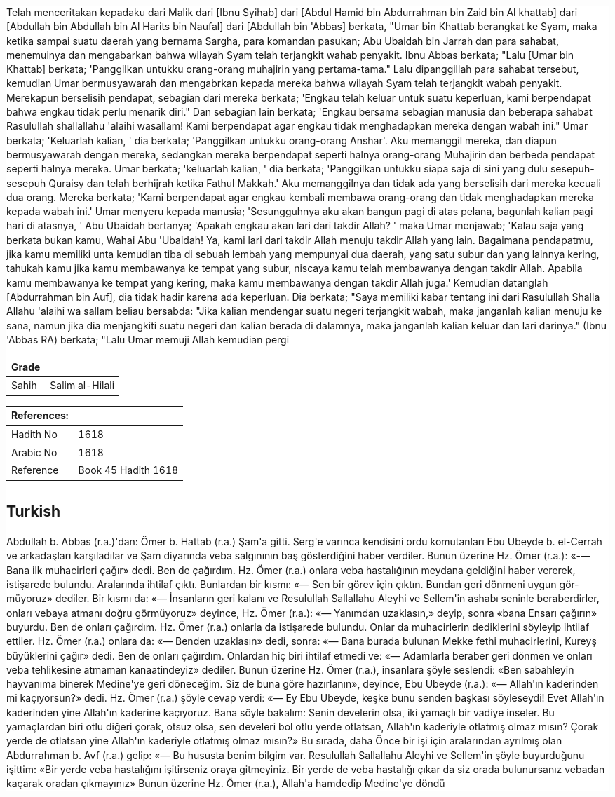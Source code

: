 Telah menceritakan kepadaku dari Malik dari [Ibnu Syihab] dari [Abdul Hamid bin Abdurrahman bin Zaid bin Al khattab] dari [Abdullah bin Abdullah bin Al Harits bin Naufal] dari [Abdullah bin 'Abbas] berkata, "Umar bin Khattab berangkat ke Syam, maka ketika sampai suatu daerah yang bernama Sargha, para komandan pasukan; Abu Ubaidah bin Jarrah dan para sahabat, menemuinya dan mengabarkan bahwa wilayah Syam telah terjangkit wahab penyakit. Ibnu Abbas berkata; "Lalu [Umar bin Khattab] berkata; 'Panggilkan untukku orang-orang muhajirin yang pertama-tama." Lalu dipanggillah para sahabat tersebut, kemudian Umar bermusyawarah dan mengabrkan kepada mereka bahwa wilayah Syam telah terjangkit wabah penyakit. Merekapun berselisih pendapat, sebagian dari mereka berkata; 'Engkau telah keluar untuk suatu keperluan, kami berpendapat bahwa engkau tidak perlu menarik diri." Dan sebagian lain berkata; 'Engkau bersama sebagian manusia dan beberapa sahabat Rasulullah shallallahu 'alaihi wasallam! Kami berpendapat agar engkau tidak menghadapkan mereka dengan wabah ini." Umar berkata; 'Keluarlah kalian, ' dia berkata; 'Panggilkan untukku orang-orang Anshar'. Aku memanggil mereka, dan diapun bermusyawarah dengan mereka, sedangkan mereka berpendapat seperti halnya orang-orang Muhajirin dan berbeda pendapat seperti halnya mereka. Umar berkata; 'keluarlah kalian, ' dia berkata; 'Panggilkan untukku siapa saja di sini yang dulu sesepuh-sesepuh Quraisy dan telah berhijrah ketika Fathul Makkah.' Aku memanggilnya dan tidak ada yang berselisih dari mereka kecuali dua orang. Mereka berkata; 'Kami berpendapat agar engkau kembali membawa orang-orang dan tidak menghadapkan mereka kepada wabah ini.' Umar menyeru kepada manusia; 'Sesungguhnya aku akan bangun pagi di atas pelana, bagunlah kalian pagi hari di atasnya, ' Abu Ubaidah bertanya; 'Apakah engkau akan lari dari takdir Allah? ' maka Umar menjawab; 'Kalau saja yang berkata bukan kamu, Wahai Abu 'Ubaidah! Ya, kami lari dari takdir Allah menuju takdir Allah yang lain. Bagaimana pendapatmu, jika kamu memiliki unta kemudian tiba di sebuah lembah yang mempunyai dua daerah, yang satu subur dan yang lainnya kering, tahukah kamu jika kamu membawanya ke tempat yang subur, niscaya kamu telah membawanya dengan takdir Allah. Apabila kamu membawanya ke tempat yang kering, maka kamu membawanya dengan takdir Allah juga.' Kemudian datanglah [Abdurrahman bin Auf], dia tidak hadir karena ada keperluan. Dia berkata; "Saya memiliki kabar tentang ini dari Rasulullah Shalla Allahu 'alaihi wa sallam beliau bersabda: "Jika kalian mendengar suatu negeri terjangkit wabah, maka janganlah kalian menuju ke sana, namun jika dia menjangkiti suatu negeri dan kalian berada di dalamnya, maka janganlah kalian keluar dan lari darinya." (Ibnu 'Abbas RA) berkata; "Lalu Umar memuji Allah kemudian pergi
</div>
<div style={{backgroundColor:'#f8f9fa',padding:20, marginBottom: 10}}><table> <thead> <tr> <th>Grade</th> <th></th> </tr> </thead> <tbody> <tr><td>Sahih</td><td>Salim al-Hilali</td></tr></tbody></table><table> <thead> <tr> <th>References:</th> <th></th> </tr> </thead> <tbody><tr><td>Hadith No</td><td>1618</td></tr><tr><td>Arabic No</td><td>1618</td></tr><tr><td>Reference</td><td>Book 45 Hadith 1618</td></tr></tbody></table></div>

## Turkish


<div dir="ltr" lang="tr" style={{fontSize:'larger',backgroundColor:'#f8f9fa',padding:20}}>
Abdullah b. Abbas (r.a.)'dan: Ömer b. Hattab (r.a.) Şam'a gitti. Serg'e varınca kendisini ordu komutanları Ebu Ubeyde b. el-Cerrah ve arkadaşları karşıladılar ve Şam diyarında veba sal­gınının baş gösterdiğini haber verdiler. Bunun üzerine Hz. Ömer (r.a.): «-— Bana ilk muhacirleri çağır» dedi. Ben de çağırdım. Hz. Ömer (r.a.) onlara veba hastalığının meydana geldiğini haber ve­rerek, istişarede bulundu. Aralarında ihtilaf çıktı. Bunlardan bir kısmı: «— Sen bir görev için çıktın. Bundan geri dönmeni uygun gör­müyoruz» dediler. Bir kısmı da: «— İnsanların geri kalanı ve Resulullah Sallallahu Aleyhi ve Sellem'in ashabı seninle beraberdirler, onları vebaya atmanı doğru görmüyoruz» deyince, Hz. Ömer (r.a.): «— Yanımdan uzaklasın,» deyip, sonra «bana Ensarı çağırın» buyurdu. Ben de onları çağırdım. Hz. Ömer (r.a.) onlarla da istişa­rede bulundu. Onlar da muhacirlerin dediklerini söyleyip ihtilaf ettiler. Hz. Ömer (r.a.) onlara da: «— Benden uzaklasın» dedi, sonra: «— Bana burada bulunan Mekke fethi muhacirlerini, Kureyş büyüklerini çağır» dedi. Ben de onları çağırdım. Onlardan hiç biri ihtilaf etmedi ve: «— Adamlarla beraber geri dönmen ve onları veba tehlikesine atmaman kanaatindeyiz» dediler. Bunun üzerine Hz. Ömer (r.a.), insanlara şöyle seslendi: «Ben sabahleyin hayvanıma binerek Me­dine'ye geri döneceğim. Siz de buna göre hazırlanın», deyince, Ebu Ubeyde (r.a.): «— Allah'ın kaderinden mi kaçıyorsun?» dedi. Hz. Ömer (r.a.) şöyle cevap verdi: «— Ey Ebu Ubeyde, keşke bunu senden başkası söyleseydi! Evet Allah'ın kaderinden yine Allah'ın kaderine kaçıyoruz. Bana söyle bakalım: Senin develerin olsa, iki yamaçlı bir vadiye inseler. Bu yamaçlardan biri otlu diğeri çorak, otsuz olsa, sen de­veleri bol otlu yerde otlatsan, Allah'ın kaderiyle otlatmış olmaz mısın? Çorak yerde de otlatsan yine Allah'ın kaderiyle otlatmış ol­maz mısın?» Bu sırada, daha Önce bir işi için aralarından ayrılmış olan Abdurrahman b. Avf (r.a.) gelip: «— Bu hususta benim bilgim var. Resulullah Sallallahu Aleyhi ve Sellem'in şöyle buyurduğunu işittim: «Bir yerde veba hastalığını işitirseniz oraya gitmeyiniz. Bir yerde de veba hastalığı çıkar da siz orada bulunursanız vebadan kaçarak oradan çıkmayınız» Bunun üzerine Hz. Ömer (r.a.), Allah'a hamdedip Medine'ye dön­dü
</div>